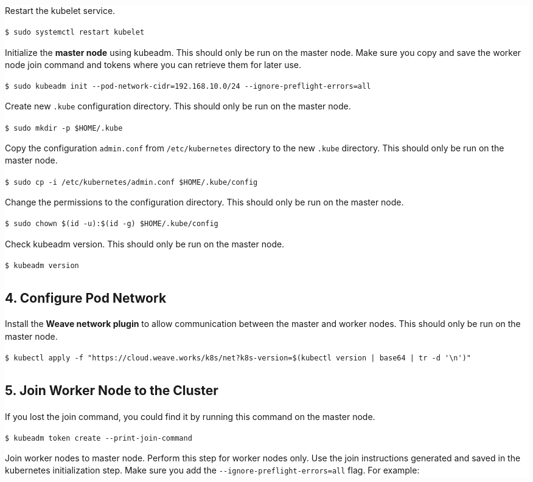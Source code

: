 Restart the kubelet service.

```
$ sudo systemctl restart kubelet
```

Initialize the **master node** using kubeadm. This should only be run on the master node. Make sure you copy and save the worker node join command and tokens where you can retrieve them for later use.

```
$ sudo kubeadm init --pod-network-cidr=192.168.10.0/24 --ignore-preflight-errors=all
```

Create new `.kube` configuration directory. This should only be run on the master node.

```
$ sudo mkdir -p $HOME/.kube
```

Copy the configuration `admin.conf` from `/etc/kubernetes` directory to the new `.kube` directory. This should only be run on the master node.

```
$ sudo cp -i /etc/kubernetes/admin.conf $HOME/.kube/config
```

Change the permissions to the configuration directory. This should only be run on the master node.

```
$ sudo chown $(id -u):$(id -g) $HOME/.kube/config
```

Check kubeadm version. This should only be run on the master node.

```
$ kubeadm version
```

## 4\. Configure Pod Network

Install the **Weave network plugin** to allow communication between the master and worker nodes. This should only be run on the master node.

```
$ kubectl apply -f "https://cloud.weave.works/k8s/net?k8s-version=$(kubectl version | base64 | tr -d '\n')"
```

## 5\. Join Worker Node to the Cluster

If you lost the join command, you could find it by running this command on the master node.

```
$ kubeadm token create --print-join-command
```

Join worker nodes to master node. Perform this step for worker nodes only. Use the join instructions generated and saved in the kubernetes initialization step. Make sure you add the `--ignore-preflight-errors=all` flag. For example:
